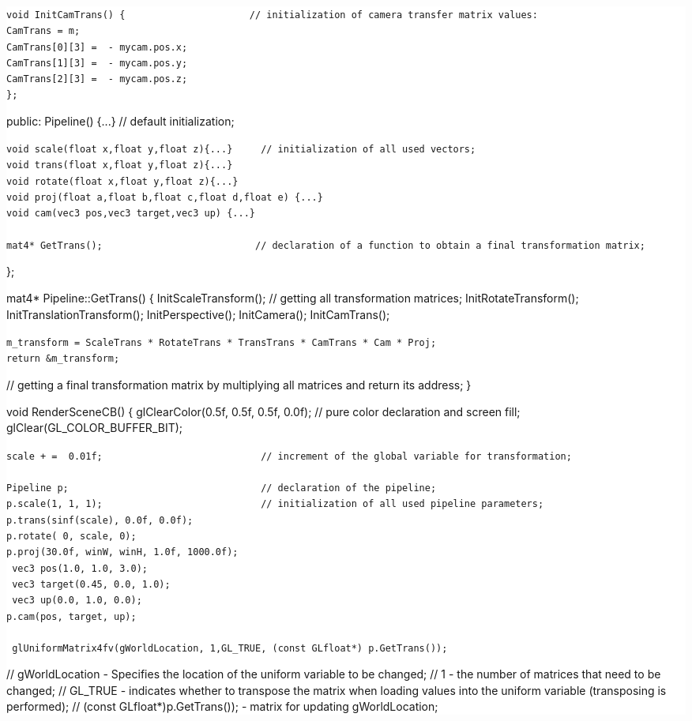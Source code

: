  	void InitCamTrans() {                      // initialization of camera transfer matrix values:
	CamTrans = m;
	CamTrans[0][3] =  - mycam.pos.x;
	CamTrans[1][3] =  - mycam.pos.y;
	CamTrans[2][3] =  - mycam.pos.z;
	};

public:
	Pipeline() {...} // default initialization;

	void scale(float x,float y,float z){...}     // initialization of all used vectors;
	void trans(float x,float y,float z){...}
 	void rotate(float x,float y,float z){...}
 	void proj(float a,float b,float c,float d,float e) {...}
 	void cam(vec3 pos,vec3 target,vec3 up) {...}

 	mat4* GetTrans();                           // declaration of a function to obtain a final transformation matrix;
};

mat4* Pipeline::GetTrans()
{
	InitScaleTransform();                       // getting all transformation matrices;
	InitRotateTransform();
	InitTranslationTransform();
	InitPerspective();
	InitCamera();
	InitCamTrans();

	m_transform = ScaleTrans * RotateTrans * TransTrans * CamTrans * Cam * Proj;
 	return &m_transform;
// getting a final transformation matrix by multiplying all matrices and return its address;
}

void RenderSceneCB()
{
	glClearColor(0.5f, 0.5f, 0.5f, 0.0f);        // pure color declaration and screen fill;
	glClear(GL_COLOR_BUFFER_BIT);

	scale + =  0.01f;                            // increment of the global variable for transformation;

 	Pipeline p;                                  // declaration of the pipeline;
	p.scale(1, 1, 1);                            // initialization of all used pipeline parameters;
	p.trans(sinf(scale), 0.0f, 0.0f);
	p.rotate( 0, scale, 0);
	p.proj(30.0f, winW, winH, 1.0f, 1000.0f);
	 vec3 pos(1.0, 1.0, 3.0);
	 vec3 target(0.45, 0.0, 1.0);
	 vec3 up(0.0, 1.0, 0.0);
	p.cam(pos, target, up);

	 glUniformMatrix4fv(gWorldLocation, 1,GL_TRUE, (const GLfloat*) p.GetTrans());

//	gWorldLocation - Specifies the location of the uniform variable to be changed;
//	1 - the number of matrices that need to be changed;
//	GL_TRUE - indicates whether to transpose the matrix when loading values into the uniform variable (transposing is performed);
//	(const GLfloat*)p.GetTrans()); - matrix for updating gWorldLocation;
